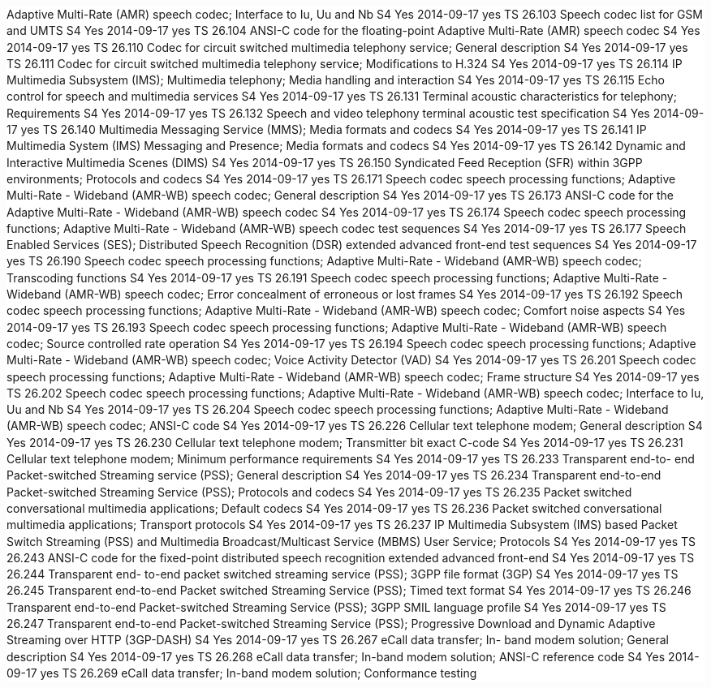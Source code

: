 Adaptive Multi-Rate (AMR) speech codec; Interface to Iu, Uu and Nb S4 Yes
2014-09-17 yes TS 26.103 Speech codec list for GSM and UMTS S4 Yes 2014-09-17
yes TS 26.104 ANSI-C code for the floating-point Adaptive Multi-Rate (AMR)
speech codec S4 Yes 2014-09-17 yes TS 26.110 Codec for circuit switched
multimedia telephony service; General description S4 Yes 2014-09-17 yes TS
26.111 Codec for circuit switched multimedia telephony service; Modifications
to H.324 S4 Yes 2014-09-17 yes TS 26.114 IP Multimedia Subsystem (IMS);
Multimedia telephony; Media handling and interaction S4 Yes 2014-09-17 yes TS
26.115 Echo control for speech and multimedia services S4 Yes 2014-09-17 yes
TS 26.131 Terminal acoustic characteristics for telephony; Requirements S4 Yes
2014-09-17 yes TS 26.132 Speech and video telephony terminal acoustic test
specification S4 Yes 2014-09-17 yes TS 26.140 Multimedia Messaging Service
(MMS); Media formats and codecs S4 Yes 2014-09-17 yes TS 26.141 IP Multimedia
System (IMS) Messaging and Presence; Media formats and codecs S4 Yes
2014-09-17 yes TS 26.142 Dynamic and Interactive Multimedia Scenes (DIMS) S4
Yes 2014-09-17 yes TS 26.150 Syndicated Feed Reception (SFR) within 3GPP
environments; Protocols and codecs S4 Yes 2014-09-17 yes TS 26.171 Speech
codec speech processing functions; Adaptive Multi-Rate - Wideband (AMR-WB)
speech codec; General description S4 Yes 2014-09-17 yes TS 26.173 ANSI-C code
for the Adaptive Multi-Rate - Wideband (AMR-WB) speech codec S4 Yes 2014-09-17
yes TS 26.174 Speech codec speech processing functions; Adaptive Multi-Rate -
Wideband (AMR-WB) speech codec test sequences S4 Yes 2014-09-17 yes TS 26.177
Speech Enabled Services (SES); Distributed Speech Recognition (DSR) extended
advanced front-end test sequences S4 Yes 2014-09-17 yes TS 26.190 Speech codec
speech processing functions; Adaptive Multi-Rate - Wideband (AMR-WB) speech
codec; Transcoding functions S4 Yes 2014-09-17 yes TS 26.191 Speech codec
speech processing functions; Adaptive Multi-Rate - Wideband (AMR-WB) speech
codec; Error concealment of erroneous or lost frames S4 Yes 2014-09-17 yes TS
26.192 Speech codec speech processing functions; Adaptive Multi-Rate -
Wideband (AMR-WB) speech codec; Comfort noise aspects S4 Yes 2014-09-17 yes TS
26.193 Speech codec speech processing functions; Adaptive Multi-Rate -
Wideband (AMR-WB) speech codec; Source controlled rate operation S4 Yes
2014-09-17 yes TS 26.194 Speech codec speech processing functions; Adaptive
Multi-Rate - Wideband (AMR-WB) speech codec; Voice Activity Detector (VAD) S4
Yes 2014-09-17 yes TS 26.201 Speech codec speech processing functions;
Adaptive Multi-Rate - Wideband (AMR-WB) speech codec; Frame structure S4 Yes
2014-09-17 yes TS 26.202 Speech codec speech processing functions; Adaptive
Multi-Rate - Wideband (AMR-WB) speech codec; Interface to Iu, Uu and Nb S4 Yes
2014-09-17 yes TS 26.204 Speech codec speech processing functions; Adaptive
Multi-Rate - Wideband (AMR-WB) speech codec; ANSI-C code S4 Yes 2014-09-17 yes
TS 26.226 Cellular text telephone modem; General description S4 Yes 2014-09-17
yes TS 26.230 Cellular text telephone modem; Transmitter bit exact C-code S4
Yes 2014-09-17 yes TS 26.231 Cellular text telephone modem; Minimum
performance requirements S4 Yes 2014-09-17 yes TS 26.233 Transparent end-to-
end Packet-switched Streaming service (PSS); General description S4 Yes
2014-09-17 yes TS 26.234 Transparent end-to-end Packet-switched Streaming
Service (PSS); Protocols and codecs S4 Yes 2014-09-17 yes TS 26.235 Packet
switched conversational multimedia applications; Default codecs S4 Yes
2014-09-17 yes TS 26.236 Packet switched conversational multimedia
applications; Transport protocols S4 Yes 2014-09-17 yes TS 26.237 IP
Multimedia Subsystem (IMS) based Packet Switch Streaming (PSS) and Multimedia
Broadcast/Multicast Service (MBMS) User Service; Protocols S4 Yes 2014-09-17
yes TS 26.243 ANSI-C code for the fixed-point distributed speech recognition
extended advanced front-end S4 Yes 2014-09-17 yes TS 26.244 Transparent end-
to-end packet switched streaming service (PSS); 3GPP file format (3GP) S4 Yes
2014-09-17 yes TS 26.245 Transparent end-to-end Packet switched Streaming
Service (PSS); Timed text format S4 Yes 2014-09-17 yes TS 26.246 Transparent
end-to-end Packet-switched Streaming Service (PSS); 3GPP SMIL language profile
S4 Yes 2014-09-17 yes TS 26.247 Transparent end-to-end Packet-switched
Streaming Service (PSS); Progressive Download and Dynamic Adaptive Streaming
over HTTP (3GP-DASH) S4 Yes 2014-09-17 yes TS 26.267 eCall data transfer; In-
band modem solution; General description S4 Yes 2014-09-17 yes TS 26.268 eCall
data transfer; In-band modem solution; ANSI-C reference code S4 Yes 2014-09-17
yes TS 26.269 eCall data transfer; In-band modem solution; Conformance testing